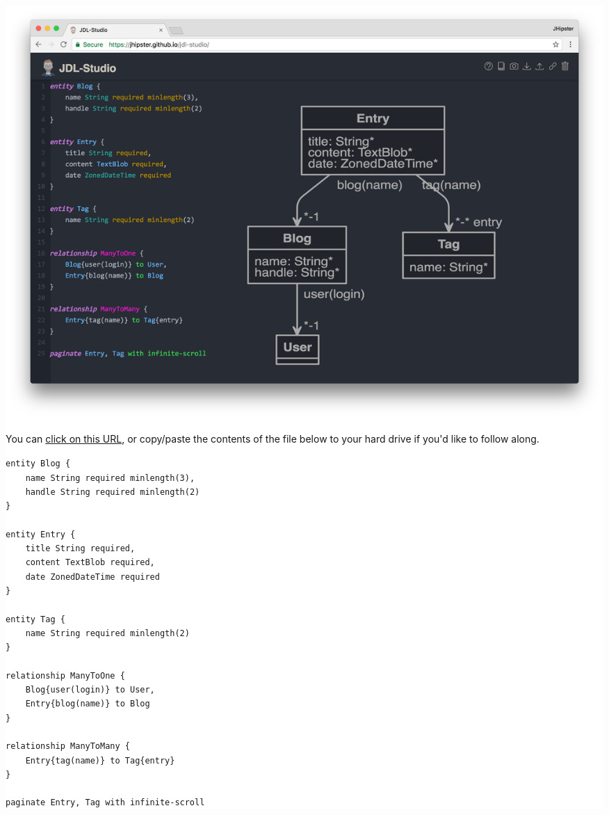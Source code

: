 ![Blog entity diagram](static/jdl-studio-blog.png)

You can [click on this URL](http://bit.ly/jhipster4-blog-jdl), or copy/paste the contents of the file below to your hard 
drive if you'd like to follow along.

```
entity Blog {
	name String required minlength(3),
	handle String required minlength(2)
}

entity Entry {
	title String required,
	content TextBlob required,
	date ZonedDateTime required
}

entity Tag {
	name String required minlength(2)
}

relationship ManyToOne {
	Blog{user(login)} to User,
	Entry{blog(name)} to Blog
}

relationship ManyToMany {
	Entry{tag(name)} to Tag{entry}
}

paginate Entry, Tag with infinite-scroll
```
